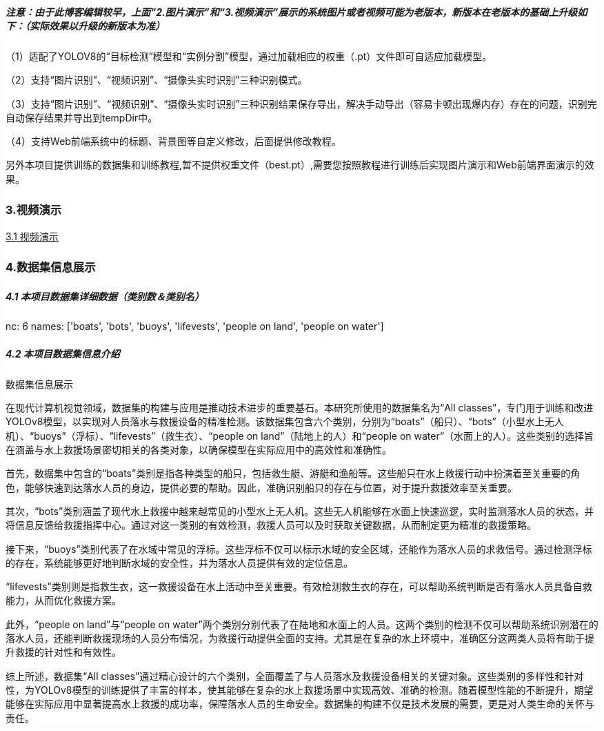 ##### 注意：由于此博客编辑较早，上面“2.图片演示”和“3.视频演示”展示的系统图片或者视频可能为老版本，新版本在老版本的基础上升级如下：（实际效果以升级的新版本为准）

  （1）适配了YOLOV8的“目标检测”模型和“实例分割”模型，通过加载相应的权重（.pt）文件即可自适应加载模型。

  （2）支持“图片识别”、“视频识别”、“摄像头实时识别”三种识别模式。

  （3）支持“图片识别”、“视频识别”、“摄像头实时识别”三种识别结果保存导出，解决手动导出（容易卡顿出现爆内存）存在的问题，识别完自动保存结果并导出到tempDir中。

  （4）支持Web前端系统中的标题、背景图等自定义修改，后面提供修改教程。

  另外本项目提供训练的数据集和训练教程,暂不提供权重文件（best.pt）,需要您按照教程进行训练后实现图片演示和Web前端界面演示的效果。

### 3.视频演示

[3.1 视频演示](https://www.bilibili.com/video/BV1hv4hevEUK/)

### 4.数据集信息展示

##### 4.1 本项目数据集详细数据（类别数＆类别名）

nc: 6
names: ['boats', 'bots', 'buoys', 'lifevests', 'people on land', 'people on water']


##### 4.2 本项目数据集信息介绍

数据集信息展示

在现代计算机视觉领域，数据集的构建与应用是推动技术进步的重要基石。本研究所使用的数据集名为“All classes”，专门用于训练和改进YOLOv8模型，以实现对人员落水与救援设备的精准检测。该数据集包含六个类别，分别为“boats”（船只）、“bots”（小型水上无人机）、“buoys”（浮标）、“lifevests”（救生衣）、“people on land”（陆地上的人）和“people on water”（水面上的人）。这些类别的选择旨在涵盖与水上救援场景密切相关的各类对象，以确保模型在实际应用中的高效性和准确性。

首先，数据集中包含的“boats”类别是指各种类型的船只，包括救生艇、游艇和渔船等。这些船只在水上救援行动中扮演着至关重要的角色，能够快速到达落水人员的身边，提供必要的帮助。因此，准确识别船只的存在与位置，对于提升救援效率至关重要。

其次，“bots”类别涵盖了现代水上救援中越来越常见的小型水上无人机。这些无人机能够在水面上快速巡逻，实时监测落水人员的状态，并将信息反馈给救援指挥中心。通过对这一类别的有效检测，救援人员可以及时获取关键数据，从而制定更为精准的救援策略。

接下来，“buoys”类别代表了在水域中常见的浮标。这些浮标不仅可以标示水域的安全区域，还能作为落水人员的求救信号。通过检测浮标的存在，系统能够更好地判断水域的安全性，并为落水人员提供有效的定位信息。

“lifevests”类别则是指救生衣，这一救援设备在水上活动中至关重要。有效检测救生衣的存在，可以帮助系统判断是否有落水人员具备自救能力，从而优化救援方案。

此外，“people on land”与“people on water”两个类别分别代表了在陆地和水面上的人员。这两个类别的检测不仅可以帮助系统识别潜在的落水人员，还能判断救援现场的人员分布情况，为救援行动提供全面的支持。尤其是在复杂的水上环境中，准确区分这两类人员将有助于提升救援的针对性和有效性。

综上所述，数据集“All classes”通过精心设计的六个类别，全面覆盖了与人员落水及救援设备相关的关键对象。这些类别的多样性和针对性，为YOLOv8模型的训练提供了丰富的样本，使其能够在复杂的水上救援场景中实现高效、准确的检测。随着模型性能的不断提升，期望能够在实际应用中显著提高水上救援的成功率，保障落水人员的生命安全。数据集的构建不仅是技术发展的需要，更是对人类生命的关怀与责任。
